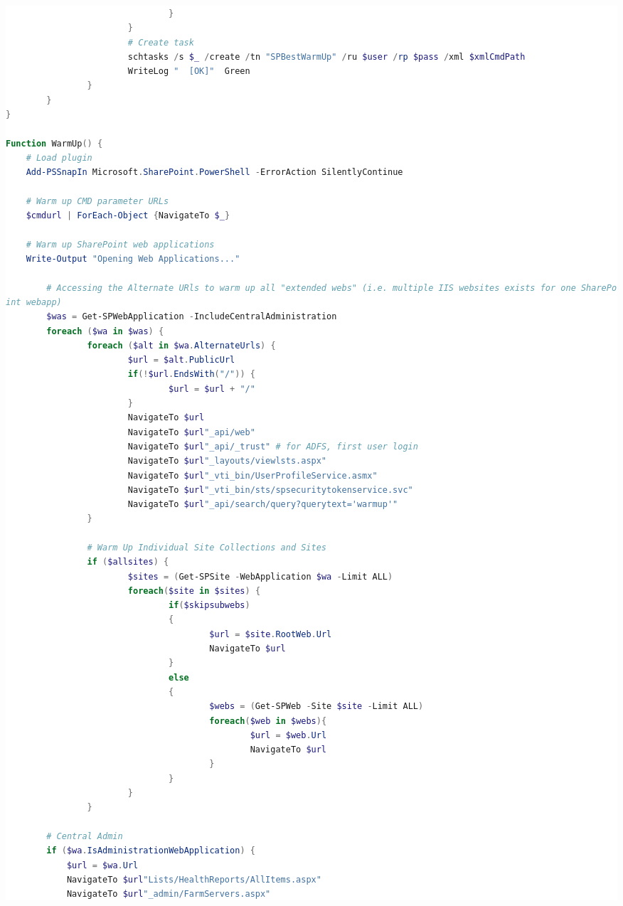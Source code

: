 ```powershell
                                }
                        }
                        # Create task
                        schtasks /s $_ /create /tn "SPBestWarmUp" /ru $user /rp $pass /xml $xmlCmdPath
                        WriteLog "  [OK]"  Green
                }
        }
}

Function WarmUp() {
    # Load plugin
    Add-PSSnapIn Microsoft.SharePoint.PowerShell -ErrorAction SilentlyContinue

    # Warm up CMD parameter URLs
    $cmdurl | ForEach-Object {NavigateTo $_}

    # Warm up SharePoint web applications
    Write-Output "Opening Web Applications..."

        # Accessing the Alternate URls to warm up all "extended webs" (i.e. multiple IIS websites exists for one SharePoint webapp)
        $was = Get-SPWebApplication -IncludeCentralAdministration
        foreach ($wa in $was) {
                foreach ($alt in $wa.AlternateUrls) {
                        $url = $alt.PublicUrl
                        if(!$url.EndsWith("/")) {
                                $url = $url + "/"
                        }
                        NavigateTo $url
                        NavigateTo $url"_api/web"
                        NavigateTo $url"_api/_trust" # for ADFS, first user login
                        NavigateTo $url"_layouts/viewlsts.aspx"
                        NavigateTo $url"_vti_bin/UserProfileService.asmx"
                        NavigateTo $url"_vti_bin/sts/spsecuritytokenservice.svc"
                        NavigateTo $url"_api/search/query?querytext='warmup'"
                }
                
                # Warm Up Individual Site Collections and Sites
                if ($allsites) {
                        $sites = (Get-SPSite -WebApplication $wa -Limit ALL)
                        foreach($site in $sites) {
                                if($skipsubwebs)
                                {
                                        $url = $site.RootWeb.Url
                                        NavigateTo $url
                                }
                                else
                                {
                                        $webs = (Get-SPWeb -Site $site -Limit ALL)
                                        foreach($web in $webs){
                                                $url = $web.Url
                                                NavigateTo $url
                                        }
                                }
                        }
                }
                
        # Central Admin
        if ($wa.IsAdministrationWebApplication) {
            $url = $wa.Url
            NavigateTo $url"Lists/HealthReports/AllItems.aspx"
            NavigateTo $url"_admin/FarmServers.aspx"
```